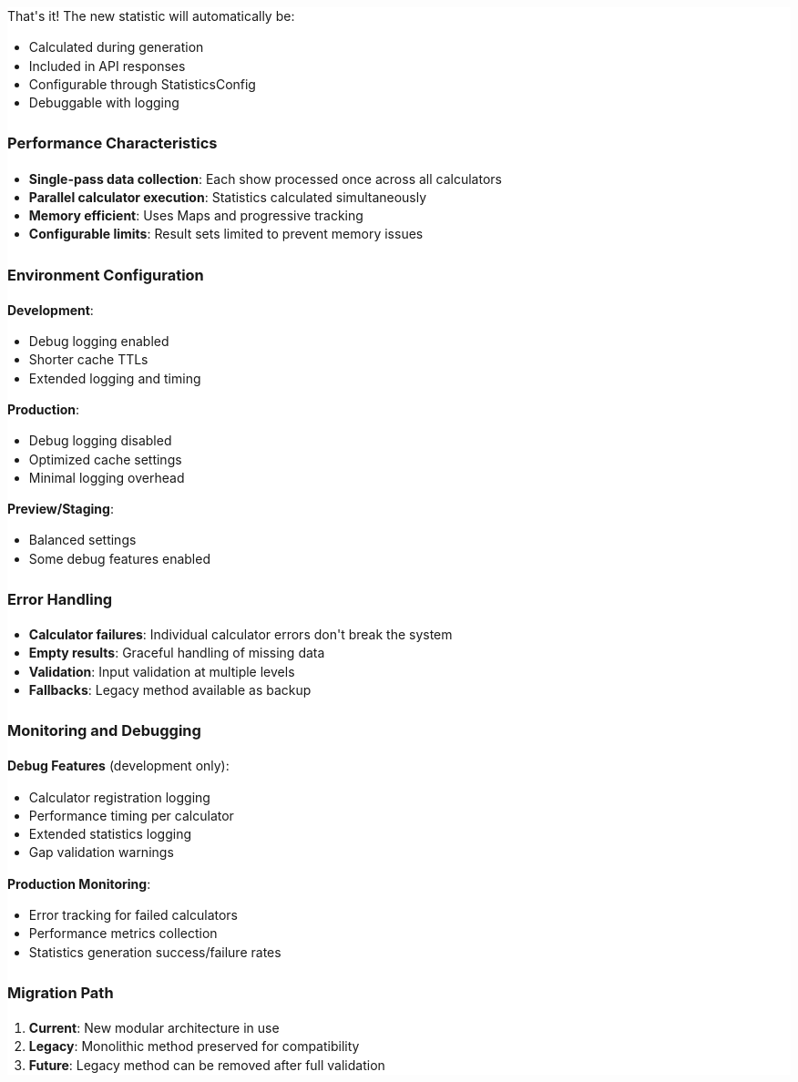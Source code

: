 That's it! The new statistic will automatically be:
- Calculated during generation
- Included in API responses
- Configurable through StatisticsConfig
- Debuggable with logging

### Performance Characteristics

- **Single-pass data collection**: Each show processed once across all calculators
- **Parallel calculator execution**: Statistics calculated simultaneously
- **Memory efficient**: Uses Maps and progressive tracking
- **Configurable limits**: Result sets limited to prevent memory issues

### Environment Configuration

**Development**:
- Debug logging enabled
- Shorter cache TTLs
- Extended logging and timing

**Production**:
- Debug logging disabled
- Optimized cache settings
- Minimal logging overhead

**Preview/Staging**:
- Balanced settings
- Some debug features enabled

### Error Handling

- **Calculator failures**: Individual calculator errors don't break the system
- **Empty results**: Graceful handling of missing data
- **Validation**: Input validation at multiple levels
- **Fallbacks**: Legacy method available as backup

### Monitoring and Debugging

**Debug Features** (development only):
- Calculator registration logging
- Performance timing per calculator
- Extended statistics logging
- Gap validation warnings

**Production Monitoring**:
- Error tracking for failed calculators
- Performance metrics collection
- Statistics generation success/failure rates

### Migration Path

1. **Current**: New modular architecture in use
2. **Legacy**: Monolithic method preserved for compatibility
3. **Future**: Legacy method can be removed after full validation
